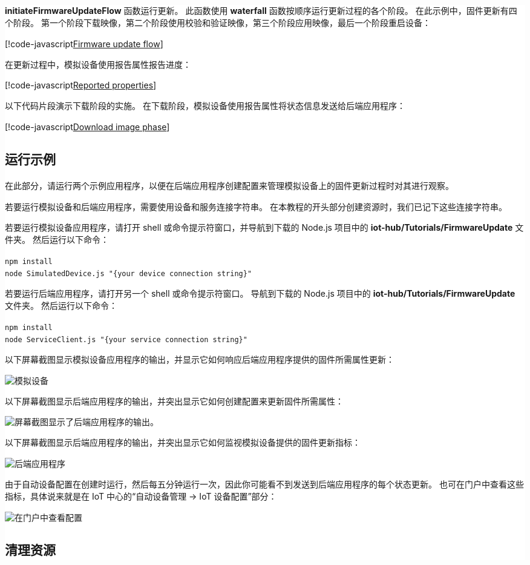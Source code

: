 **initiateFirmwareUpdateFlow** 函数运行更新。 此函数使用 **waterfall** 函数按顺序运行更新过程的各个阶段。 在此示例中，固件更新有四个阶段。 第一个阶段下载映像，第二个阶段使用校验和验证映像，第三个阶段应用映像，最后一个阶段重启设备：

[!code-javascript[Firmware update flow](~/iot-samples-node/iot-hub/Tutorials/FirmwareUpdate/SimulatedDevice.js?name=firmwareupdateflow "Firmware update flow")]

在更新过程中，模拟设备使用报告属性报告进度：

[!code-javascript[Reported properties](~/iot-samples-node/iot-hub/Tutorials/FirmwareUpdate/SimulatedDevice.js?name=reportedProperties "Reported properties")]

以下代码片段演示下载阶段的实施。 在下载阶段，模拟设备使用报告属性将状态信息发送给后端应用程序：

[!code-javascript[Download image phase](~/iot-samples-node/iot-hub/Tutorials/FirmwareUpdate/SimulatedDevice.js?name=downloadimagephase "Download image phase")]

## <a name="run-the-sample"></a>运行示例

在此部分，请运行两个示例应用程序，以便在后端应用程序创建配置来管理模拟设备上的固件更新过程时对其进行观察。

若要运行模拟设备和后端应用程序，需要使用设备和服务连接字符串。 在本教程的开头部分创建资源时，我们已记下这些连接字符串。

若要运行模拟设备应用程序，请打开 shell 或命令提示符窗口，并导航到下载的 Node.js 项目中的 **iot-hub/Tutorials/FirmwareUpdate** 文件夹。 然后运行以下命令：

```cmd/sh
npm install
node SimulatedDevice.js "{your device connection string}"
```

若要运行后端应用程序，请打开另一个 shell 或命令提示符窗口。 导航到下载的 Node.js 项目中的 **iot-hub/Tutorials/FirmwareUpdate** 文件夹。 然后运行以下命令：

```cmd/sh
npm install
node ServiceClient.js "{your service connection string}"
```

以下屏幕截图显示模拟设备应用程序的输出，并显示它如何响应后端应用程序提供的固件所需属性更新：

![模拟设备](./media/tutorial-firmware-update/SimulatedDevice.png)

以下屏幕截图显示后端应用程序的输出，并突出显示它如何创建配置来更新固件所需属性：

![屏幕截图显示了后端应用程序的输出。](./media/tutorial-firmware-update/BackEnd1.png)

以下屏幕截图显示后端应用程序的输出，并突出显示它如何监视模拟设备提供的固件更新指标：

![后端应用程序](./media/tutorial-firmware-update/BackEnd2.png)

由于自动设备配置在创建时运行，然后每五分钟运行一次，因此你可能看不到发送到后端应用程序的每个状态更新。 也可在门户中查看这些指标，具体说来就是在 IoT 中心的“自动设备管理 -> IoT 设备配置”部分：

![在门户中查看配置](./media/tutorial-firmware-update/portalview.png)

## <a name="clean-up-resources"></a>清理资源
